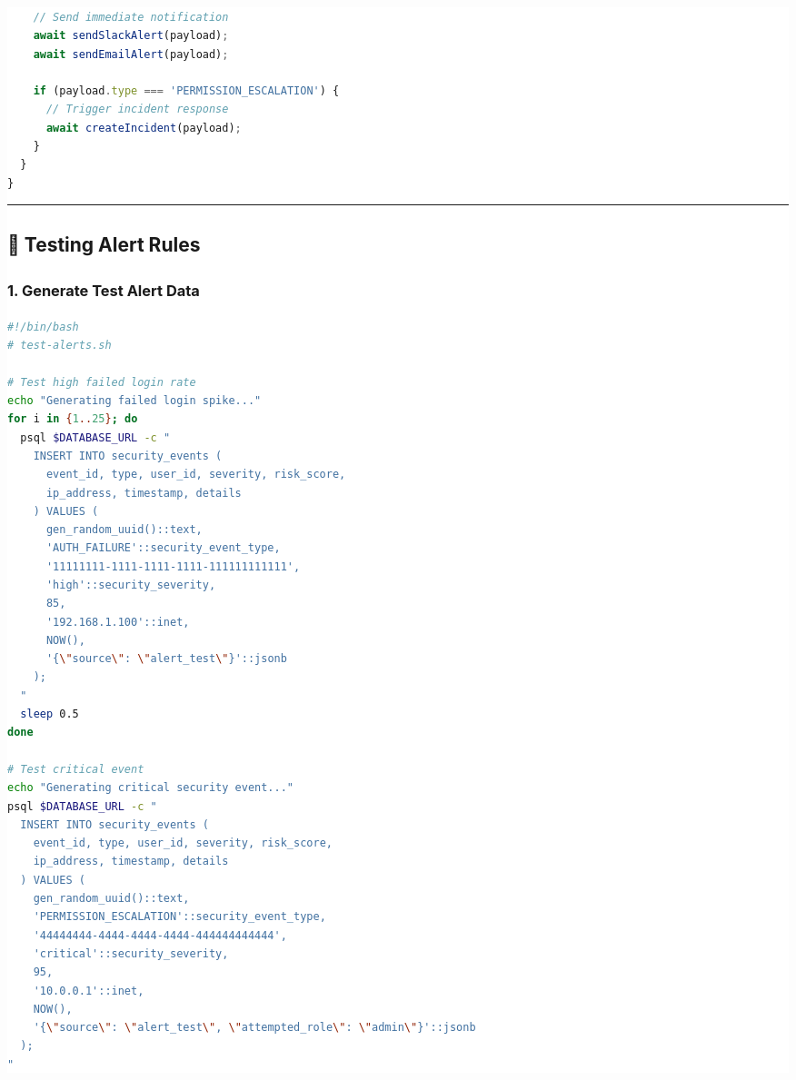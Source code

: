 ```javascript
    // Send immediate notification
    await sendSlackAlert(payload);
    await sendEmailAlert(payload);
    
    if (payload.type === 'PERMISSION_ESCALATION') {
      // Trigger incident response
      await createIncident(payload);
    }
  }
}
```

---

## 🧪 Testing Alert Rules

### 1. Generate Test Alert Data

```bash
#!/bin/bash
# test-alerts.sh

# Test high failed login rate
echo "Generating failed login spike..."
for i in {1..25}; do
  psql $DATABASE_URL -c "
    INSERT INTO security_events (
      event_id, type, user_id, severity, risk_score, 
      ip_address, timestamp, details
    ) VALUES (
      gen_random_uuid()::text,
      'AUTH_FAILURE'::security_event_type,
      '11111111-1111-1111-1111-111111111111',
      'high'::security_severity,
      85,
      '192.168.1.100'::inet,
      NOW(),
      '{\"source\": \"alert_test\"}'::jsonb
    );
  "
  sleep 0.5
done

# Test critical event
echo "Generating critical security event..."
psql $DATABASE_URL -c "
  INSERT INTO security_events (
    event_id, type, user_id, severity, risk_score,
    ip_address, timestamp, details  
  ) VALUES (
    gen_random_uuid()::text,
    'PERMISSION_ESCALATION'::security_event_type,
    '44444444-4444-4444-4444-444444444444',
    'critical'::security_severity,
    95,
    '10.0.0.1'::inet,
    NOW(),
    '{\"source\": \"alert_test\", \"attempted_role\": \"admin\"}'::jsonb
  );
"
```
